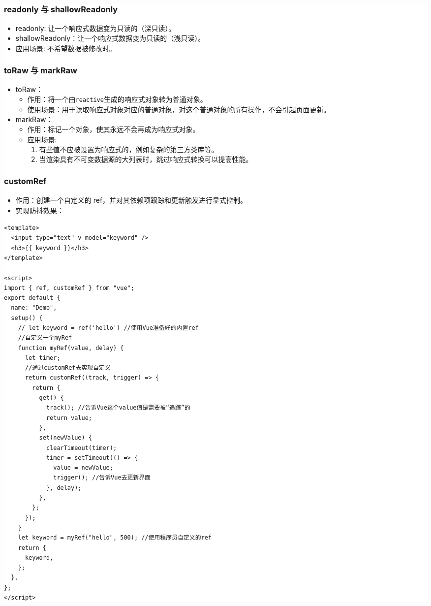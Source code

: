 ### readonly 与 shallowReadonly

- readonly: 让一个响应式数据变为只读的（深只读）。
- shallowReadonly：让一个响应式数据变为只读的（浅只读）。
- 应用场景: 不希望数据被修改时。

### toRaw 与 markRaw

- toRaw：
  - 作用：将一个由`reactive`生成的响应式对象转为普通对象。
  - 使用场景：用于读取响应式对象对应的普通对象，对这个普通对象的所有操作，不会引起页面更新。
- markRaw：
  - 作用：标记一个对象，使其永远不会再成为响应式对象。
  - 应用场景:
    1. 有些值不应被设置为响应式的，例如复杂的第三方类库等。
    2. 当渲染具有不可变数据源的大列表时，跳过响应式转换可以提高性能。

### customRef

- 作用：创建一个自定义的 ref，并对其依赖项跟踪和更新触发进行显式控制。
- 实现防抖效果：

```vue
<template>
  <input type="text" v-model="keyword" />
  <h3>{{ keyword }}</h3>
</template>

<script>
import { ref, customRef } from "vue";
export default {
  name: "Demo",
  setup() {
    // let keyword = ref('hello') //使用Vue准备好的内置ref
    //自定义一个myRef
    function myRef(value, delay) {
      let timer;
      //通过customRef去实现自定义
      return customRef((track, trigger) => {
        return {
          get() {
            track(); //告诉Vue这个value值是需要被“追踪”的
            return value;
          },
          set(newValue) {
            clearTimeout(timer);
            timer = setTimeout(() => {
              value = newValue;
              trigger(); //告诉Vue去更新界面
            }, delay);
          },
        };
      });
    }
    let keyword = myRef("hello", 500); //使用程序员自定义的ref
    return {
      keyword,
    };
  },
};
</script>
```
